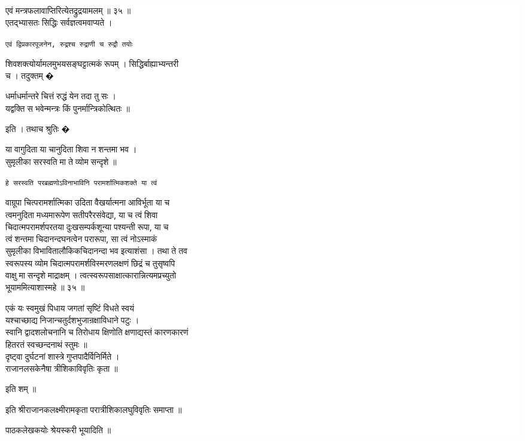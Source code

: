 एवं मन्त्रफलावाप्तिरित्येतद्रुद्रयामलम् ॥ ३५ ॥  
एतद्भ्यासतः सिद्धिः सर्वज्ञत्वमवाप्यते ।  
  
	एवं द्विप्रकारपूजनेन, रुद्रश्च रुद्राणी च रुद्रौ तयोः   
शिवशक्त्योर्यामलमुभयसङ्घट्टात्मकं रूपम् । सिद्धिर्बाह्याभ्यन्तरी   
च । तदुक्तम् �  
  
धर्माधर्मान्तरे चित्तं रुद्धं येन तदा तु सः ।  
यद्वक्ति स भवेन्मन्त्रः किं पुनर्मान्त्रिकोत्थितः ॥  
  
इति । तथाच श्रुतिः �  
  
या वागुदिता या चानुदिता शिवा न शन्तमा भव ।  
सुमृलीका सरस्वति मा ते व्योम सन्दृशे ॥  
  
	हे सरस्वति परब्रह्मणोऽविनाभाविनि परामर्शात्मिकशक्ते या त्वं   
वाग्रूपा चित्परामर्शात्मिका उदिता वैखर्यात्मना आविर्भूता या च   
त्वमनुदिता मध्यमारूपेण सतीपरैरसंवेद्या, या च त्वं शिवा   
चिदात्मपरामर्शपरतया दुःखसम्पर्कशून्या पश्यन्ती रूपा, या च   
त्वं शन्तमा चिदानन्दघनत्वेन परारूपा, सा त्वं नोऽस्माकं   
सुमृलीका विभावितालौकिकचिदानन्दा भव इत्याशंसा । तथा ते तव   
स्वरूपस्य व्योम चिदात्मपरामर्शविस्मरणलक्षणं छिद्रं च तुसृष्वपि   
वाक्षु मा सन्दृशे माद्राक्षम् । त्वत्स्वरूपसाक्षात्कारान्नित्यमप्रच्युतो   
भूयाममित्याशास्महे ॥ ३५ ॥  
  
एकं यः स्वमुखं पिधाय जगतां सृष्टिं विधते स्वयं   
यश्चाच्छाद्य निजान्चतुर्दशभुजान्रक्षाविधाने पटुः ।  
स्वानि द्वादशलोचनानि च तिरोधाय क्षिणोति क्षणाद्यस्तं कारणकारणं   
हितरतं स्वच्छन्दनाथं स्तुमः ॥   
दृष्ट्वा दुर्घटनां शास्त्रे गुप्तपादैर्विनिर्मिते ।  
राजानलसकेनैषा त्रीशिकाविवृतिः कृता ॥   
  
इति शम् ॥  
  
  
इति श्रीराजानकलक्ष्मीरामकृता परात्रीशिकालघुविवृतिः समाप्ता ॥  
  
पाठकलेखकयोः श्रेयस्करी भूयादिति ॥  
  
